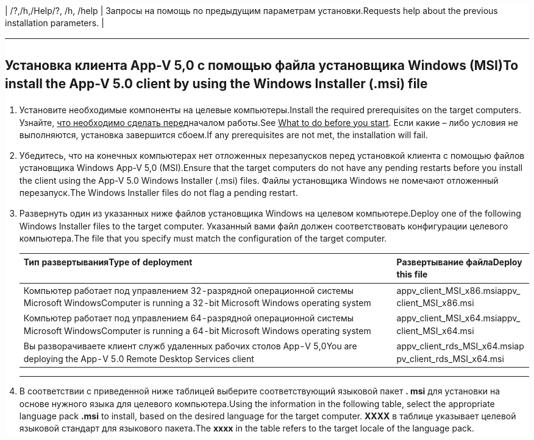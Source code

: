    |          <span data-ttu-id="05431-266">/?,/h,/Help</span><span class="sxs-lookup"><span data-stu-id="05431-266">/?, /h, /help</span></span>           |                                                                                                                                                                                      <span data-ttu-id="05431-267">Запросы на помощь по предыдущим параметрам установки.</span><span class="sxs-lookup"><span data-stu-id="05431-267">Requests help about the previous installation parameters.</span></span>                                                                                                                                                                                      |

   ---

## <span data-ttu-id="05431-268">Установка клиента App-V 5,0 с помощью файла установщика Windows (MSI)</span><span class="sxs-lookup"><span data-stu-id="05431-268">To install the App-V 5.0 client by using the Windows Installer (.msi) file</span></span>

1. <span data-ttu-id="05431-269">Установите необходимые компоненты на целевые компьютеры.</span><span class="sxs-lookup"><span data-stu-id="05431-269">Install the required prerequisites on the target computers.</span></span> <span data-ttu-id="05431-270">Узнайте, [что необходимо сделать перед](#bkmk-clt-install-prereqs)началом работы.</span><span class="sxs-lookup"><span data-stu-id="05431-270">See [What to do before you start](#bkmk-clt-install-prereqs).</span></span> <span data-ttu-id="05431-271">Если какие – либо условия не выполняются, установка завершится сбоем.</span><span class="sxs-lookup"><span data-stu-id="05431-271">If any prerequisites are not met, the installation will fail.</span></span>

2. <span data-ttu-id="05431-272">Убедитесь, что на конечных компьютерах нет отложенных перезапусков перед установкой клиента с помощью файлов установщика Windows App-V 5,0 (MSI).</span><span class="sxs-lookup"><span data-stu-id="05431-272">Ensure that the target computers do not have any pending restarts before you install the client using the App-V 5.0 Windows Installer (.msi) files.</span></span> <span data-ttu-id="05431-273">Файлы установщика Windows не помечают отложенный перезапуск.</span><span class="sxs-lookup"><span data-stu-id="05431-273">The Windows Installer files do not flag a pending restart.</span></span>

3. <span data-ttu-id="05431-274">Развернуть один из указанных ниже файлов установщика Windows на целевом компьютере.</span><span class="sxs-lookup"><span data-stu-id="05431-274">Deploy one of the following Windows Installer files to the target computer.</span></span> <span data-ttu-id="05431-275">Указанный вами файл должен соответствовать конфигурации целевого компьютера.</span><span class="sxs-lookup"><span data-stu-id="05431-275">The file that you specify must match the configuration of the target computer.</span></span>


   |                       <span data-ttu-id="05431-276">Тип развертывания</span><span class="sxs-lookup"><span data-stu-id="05431-276">Type of deployment</span></span>                        |      <span data-ttu-id="05431-277">Развертывание файла</span><span class="sxs-lookup"><span data-stu-id="05431-277">Deploy this file</span></span>       |
   |-----------------------------------------------------------------|-----------------------------|
   | <span data-ttu-id="05431-278">Компьютер работает под управлением 32-разрядной операционной системы Microsoft Windows</span><span class="sxs-lookup"><span data-stu-id="05431-278">Computer is running a 32-bit Microsoft Windows operating system</span></span> |   <span data-ttu-id="05431-279">appv_client_MSI_x86.msi</span><span class="sxs-lookup"><span data-stu-id="05431-279">appv_client_MSI_x86.msi</span></span>   |
   | <span data-ttu-id="05431-280">Компьютер работает под управлением 64-разрядной операционной системы Microsoft Windows</span><span class="sxs-lookup"><span data-stu-id="05431-280">Computer is running a 64-bit Microsoft Windows operating system</span></span> |   <span data-ttu-id="05431-281">appv_client_MSI_x64.msi</span><span class="sxs-lookup"><span data-stu-id="05431-281">appv_client_MSI_x64.msi</span></span>   |
   | <span data-ttu-id="05431-282">Вы разворачиваете клиент служб удаленных рабочих столов App-V 5,0</span><span class="sxs-lookup"><span data-stu-id="05431-282">You are deploying the App-V 5.0 Remote Desktop Services client</span></span>  | <span data-ttu-id="05431-283">appv_client_rds_MSI_x64.msi</span><span class="sxs-lookup"><span data-stu-id="05431-283">appv_client_rds_MSI_x64.msi</span></span> |

   ---

4. <span data-ttu-id="05431-284">В соответствии с приведенной ниже таблицей выберите соответствующий языковой пакет **. msi** для установки на основе нужного языка для целевого компьютера.</span><span class="sxs-lookup"><span data-stu-id="05431-284">Using the information in the following table, select the appropriate language pack **.msi** to install, based on the desired language for the target computer.</span></span> <span data-ttu-id="05431-285">**XXXX** в таблице указывает целевой языковой стандарт для языкового пакета.</span><span class="sxs-lookup"><span data-stu-id="05431-285">The **xxxx** in the table refers to the target locale of the language pack.</span></span>

